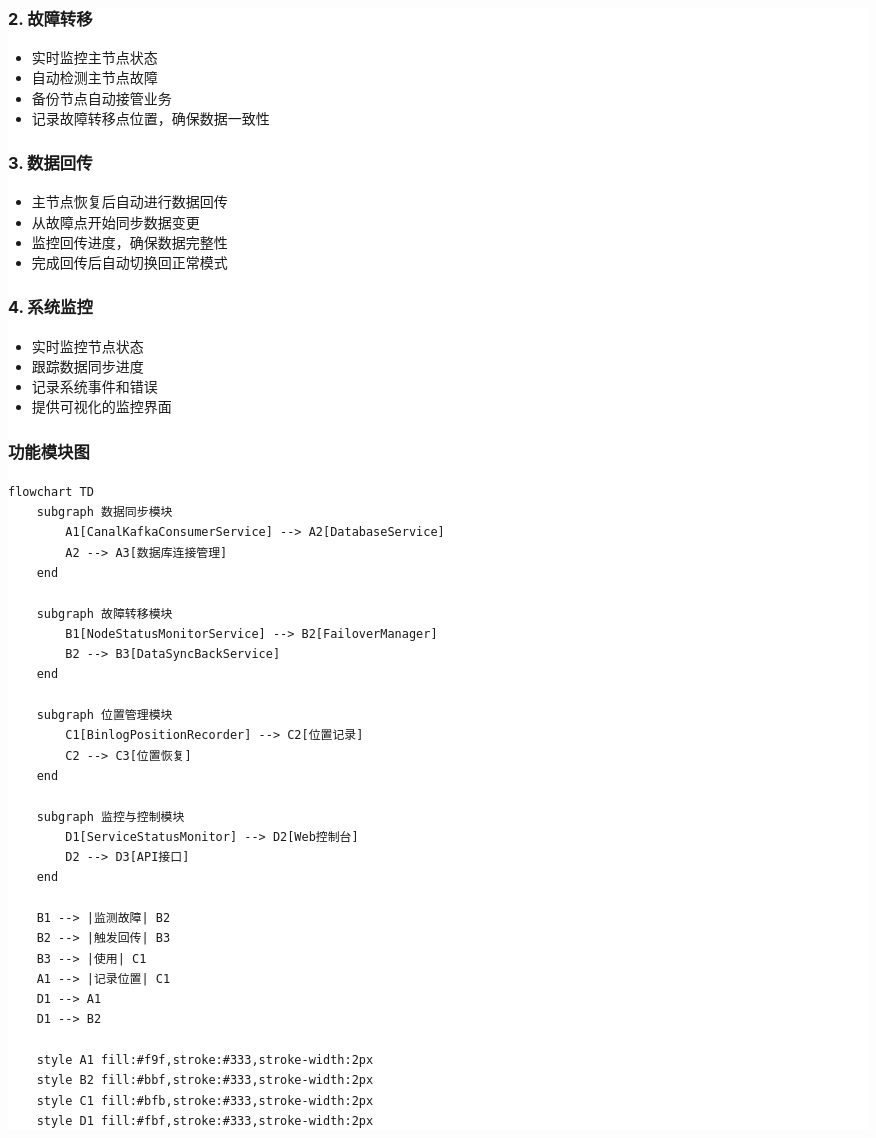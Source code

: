 ### 2. 故障转移

- 实时监控主节点状态
- 自动检测主节点故障
- 备份节点自动接管业务
- 记录故障转移点位置，确保数据一致性

### 3. 数据回传

- 主节点恢复后自动进行数据回传
- 从故障点开始同步数据变更
- 监控回传进度，确保数据完整性
- 完成回传后自动切换回正常模式

### 4. 系统监控

- 实时监控节点状态
- 跟踪数据同步进度
- 记录系统事件和错误
- 提供可视化的监控界面

### 功能模块图

```mermaid
flowchart TD
    subgraph 数据同步模块
        A1[CanalKafkaConsumerService] --> A2[DatabaseService]
        A2 --> A3[数据库连接管理]
    end
    
    subgraph 故障转移模块
        B1[NodeStatusMonitorService] --> B2[FailoverManager]
        B2 --> B3[DataSyncBackService]
    end
    
    subgraph 位置管理模块
        C1[BinlogPositionRecorder] --> C2[位置记录]
        C2 --> C3[位置恢复]
    end
    
    subgraph 监控与控制模块
        D1[ServiceStatusMonitor] --> D2[Web控制台]
        D2 --> D3[API接口]
    end
    
    B1 --> |监测故障| B2
    B2 --> |触发回传| B3
    B3 --> |使用| C1
    A1 --> |记录位置| C1
    D1 --> A1
    D1 --> B2
    
    style A1 fill:#f9f,stroke:#333,stroke-width:2px
    style B2 fill:#bbf,stroke:#333,stroke-width:2px
    style C1 fill:#bfb,stroke:#333,stroke-width:2px
    style D1 fill:#fbf,stroke:#333,stroke-width:2px
```
